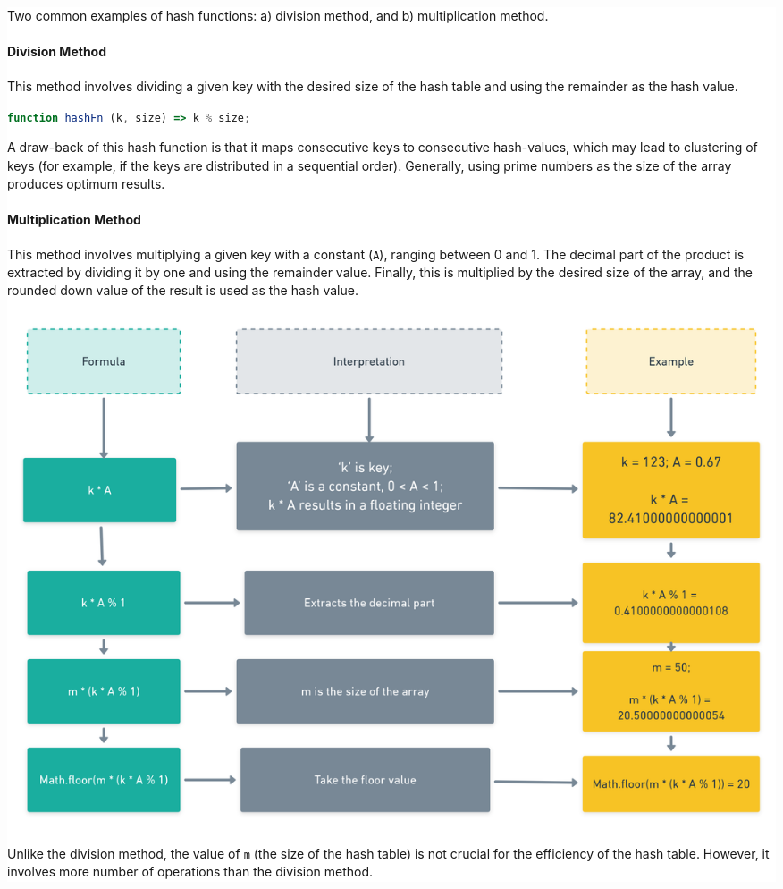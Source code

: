 Two common examples of hash functions: a) division method, and b) multiplication method.

#### Division Method

This method involves dividing a given key with the desired size of the hash table and using the remainder as the hash value.

```js
function hashFn (k, size) => k % size;
```

A draw-back of this hash function is that it maps consecutive keys to consecutive hash-values, which may lead to clustering of keys (for example, if the keys are distributed in a sequential order). Generally, using prime numbers as the size of the array produces optimum results.

#### Multiplication Method

This method involves multiplying a given key with a constant (`A`), ranging between 0 and 1. The decimal part of the product is extracted by dividing it by one and using the remainder value. Finally, this is multiplied by the desired size of the array, and the rounded down value of the result is used as the hash value.

<img src="/assets/images/hash-function-multiplication.png" alt="Hash function (multiplication method)" width="100%"/>

Unlike the division method, the value of `m` (the size of the hash table) is not crucial for the efficiency of the hash table. However, it involves more number of operations than the division method.
